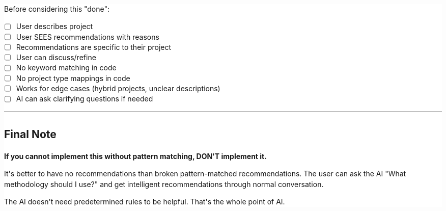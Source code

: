 Before considering this "done":

- [ ] User describes project
- [ ] User SEES recommendations with reasons
- [ ] Recommendations are specific to their project
- [ ] User can discuss/refine
- [ ] No keyword matching in code
- [ ] No project type mappings in code
- [ ] Works for edge cases (hybrid projects, unclear descriptions)
- [ ] AI can ask clarifying questions if needed

---

## Final Note

**If you cannot implement this without pattern matching, DON'T implement it.**

It's better to have no recommendations than broken pattern-matched recommendations. The user can ask the AI "What methodology should I use?" and get intelligent recommendations through normal conversation.

The AI doesn't need predetermined rules to be helpful. That's the whole point of AI.
